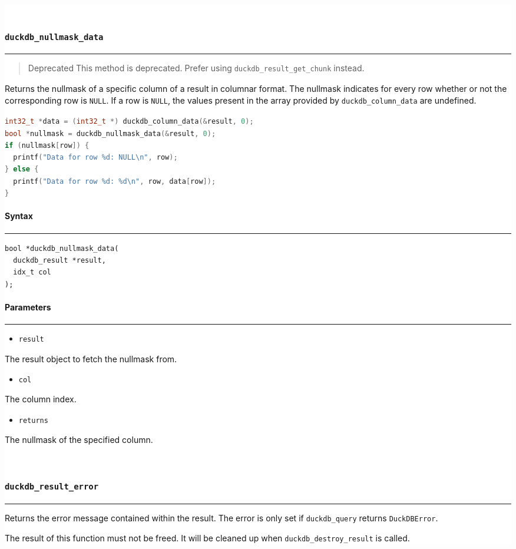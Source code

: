 <br>

### `duckdb_nullmask_data`

---
> Deprecated This method is deprecated. Prefer using `duckdb_result_get_chunk` instead.

Returns the nullmask of a specific column of a result in columnar format. The nullmask indicates for every row
whether or not the corresponding row is `NULL`. If a row is `NULL`, the values present in the array provided
by `duckdb_column_data` are undefined.

```c
int32_t *data = (int32_t *) duckdb_column_data(&result, 0);
bool *nullmask = duckdb_nullmask_data(&result, 0);
if (nullmask[row]) {
  printf("Data for row %d: NULL\n", row);
} else {
  printf("Data for row %d: %d\n", row, data[row]);
}
```

#### Syntax

---
<div class="language-c highlighter-rouge"><div class="highlight"><pre class="highlight"><code><span class="kt">bool</span> *<span class="nv">duckdb_nullmask_data</span>(<span class="nv">
</span>  <span class="kt">duckdb_result</span> *<span class="nv">result</span>,<span class="nv">
</span>  <span class="kt">idx_t</span> <span class="nv">col
</span>);
</code></pre></div></div>

#### Parameters

---
* `result`

The result object to fetch the nullmask from.
* `col`

The column index.
* `returns`

The nullmask of the specified column.

<br>

### `duckdb_result_error`

---
Returns the error message contained within the result. The error is only set if `duckdb_query` returns `DuckDBError`.

The result of this function must not be freed. It will be cleaned up when `duckdb_destroy_result` is called.
